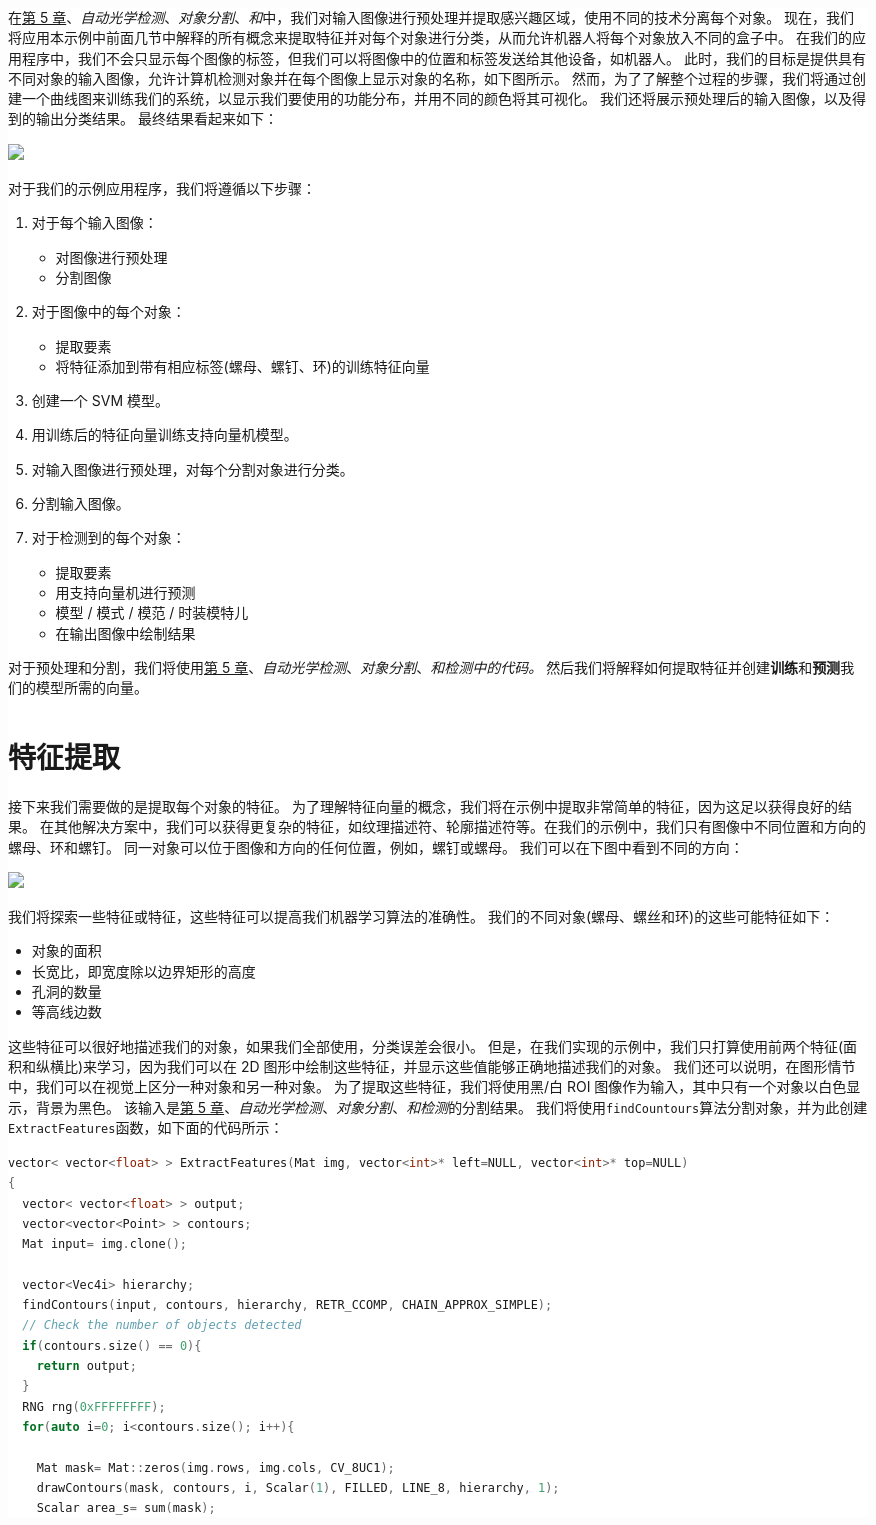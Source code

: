 在[第 5 章](05.html)、*自动光学检测*、*对象分割*、*和*中，我们对输入图像进行预处理并提取感兴趣区域，使用不同的技术分离每个对象。 现在，我们将应用本示例中前面几节中解释的所有概念来提取特征并对每个对象进行分类，从而允许机器人将每个对象放入不同的盒子中。 在我们的应用程序中，我们不会只显示每个图像的标签，但我们可以将图像中的位置和标签发送给其他设备，如机器人。 此时，我们的目标是提供具有不同对象的输入图像，允许计算机检测对象并在每个图像上显示对象的名称，如下图所示。 然而，为了了解整个过程的步骤，我们将通过创建一个曲线图来训练我们的系统，以显示我们要使用的功能分布，并用不同的颜色将其可视化。 我们还将展示预处理后的输入图像，以及得到的输出分类结果。 最终结果看起来如下：

![](img/a28e6100-2ad6-4886-af59-30291047ea19.png)

对于我们的示例应用程序，我们将遵循以下步骤：

1.  对于每个输入图像：

    *   对图像进行预处理
    *   分割图像
2.  对于图像中的每个对象：
    *   提取要素
    *   将特征添加到带有相应标签(螺母、螺钉、环)的训练特征向量
3.  创建一个 SVM 模型。
4.  用训练后的特征向量训练支持向量机模型。
5.  对输入图像进行预处理，对每个分割对象进行分类。
6.  分割输入图像。
7.  对于检测到的每个对象：
    *   提取要素
    *   用支持向量机进行预测
    *   模型 / 模式 / 模范 / 时装模特儿
    *   在输出图像中绘制结果

对于预处理和分割，我们将使用[第 5 章](05.html)、*自动光学检测*、*对象分割*、*和检测中的代码。* 然后我们将解释如何提取特征并创建**训练**和**预测**我们的模型所需的向量。

# 特征提取

接下来我们需要做的是提取每个对象的特征。 为了理解特征向量的概念，我们将在示例中提取非常简单的特征，因为这足以获得良好的结果。 在其他解决方案中，我们可以获得更复杂的特征，如纹理描述符、轮廓描述符等。在我们的示例中，我们只有图像中不同位置和方向的螺母、环和螺钉。 同一对象可以位于图像和方向的任何位置，例如，螺钉或螺母。 我们可以在下图中看到不同的方向：

![](img/976b4119-460a-449d-8f38-272470d50551.png)

我们将探索一些特征或特征，这些特征可以提高我们机器学习算法的准确性。 我们的不同对象(螺母、螺丝和环)的这些可能特征如下：

*   对象的面积
*   长宽比，即宽度除以边界矩形的高度
*   孔洞的数量
*   等高线边数

这些特征可以很好地描述我们的对象，如果我们全部使用，分类误差会很小。 但是，在我们实现的示例中，我们只打算使用前两个特征(面积和纵横比)来学习，因为我们可以在 2D 图形中绘制这些特征，并显示这些值能够正确地描述我们的对象。 我们还可以说明，在图形情节中，我们可以在视觉上区分一种对象和另一种对象。 为了提取这些特征，我们将使用黑/白 ROI 图像作为输入，其中只有一个对象以白色显示，背景为黑色。 该输入是[第 5 章](05.html)、*自动光学检测*、*对象分割*、*和检测*的分割结果。 我们将使用`findCountours`算法分割对象，并为此创建`ExtractFeatures`函数，如下面的代码所示：

```cpp
vector< vector<float> > ExtractFeatures(Mat img, vector<int>* left=NULL, vector<int>* top=NULL) 
{ 
  vector< vector<float> > output; 
  vector<vector<Point> > contours; 
  Mat input= img.clone(); 

  vector<Vec4i> hierarchy; 
  findContours(input, contours, hierarchy, RETR_CCOMP, CHAIN_APPROX_SIMPLE); 
  // Check the number of objects detected 
  if(contours.size() == 0){ 
    return output; 
  } 
  RNG rng(0xFFFFFFFF); 
  for(auto i=0; i<contours.size(); i++){ 

    Mat mask= Mat::zeros(img.rows, img.cols, CV_8UC1); 
    drawContours(mask, contours, i, Scalar(1), FILLED, LINE_8, hierarchy, 1); 
    Scalar area_s= sum(mask); 
```